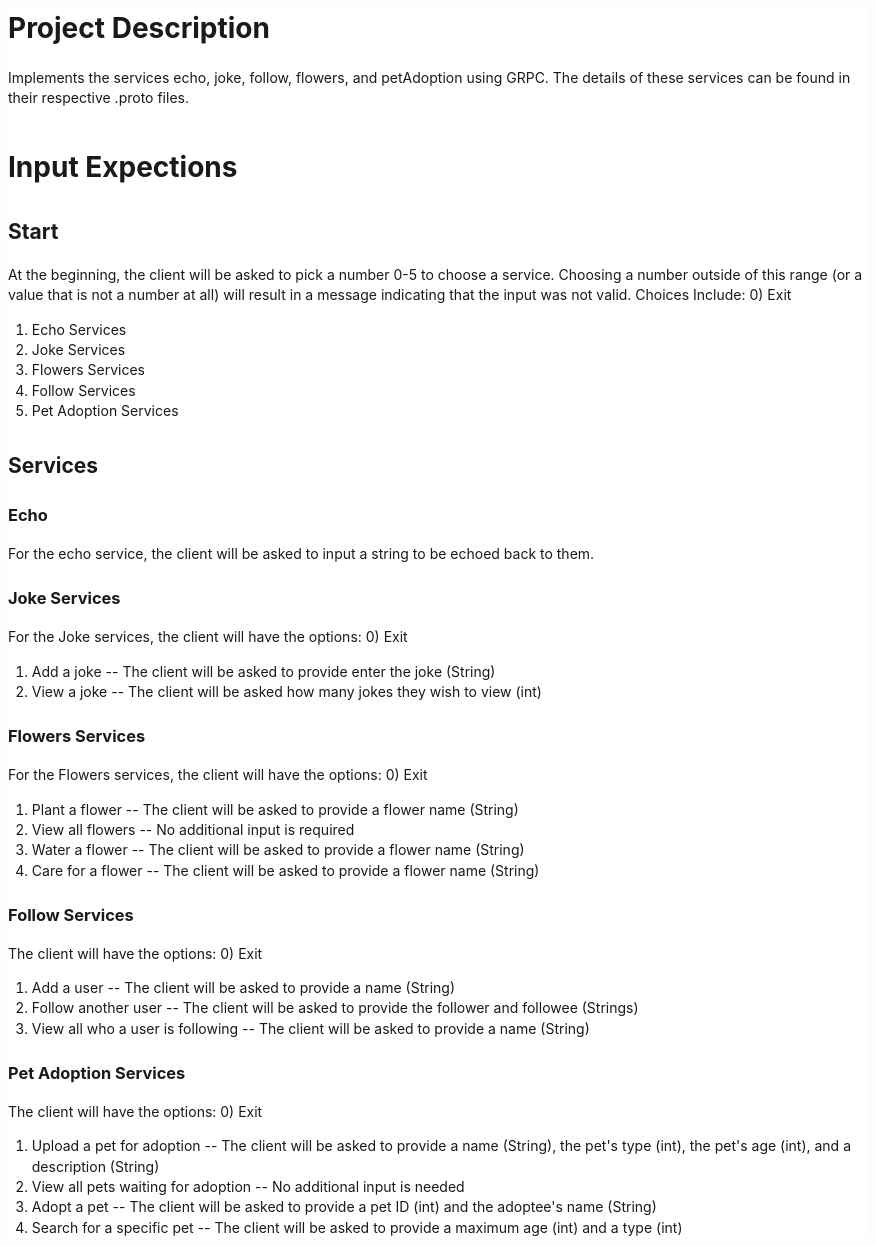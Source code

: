 # Project Description #
Implements the services echo, joke, follow, flowers, and petAdoption using GRPC. The details of these services can be found in their respective .proto files.

# Input Expections #
## Start ##
At the beginning, the client will be asked to pick a number 0-5 to choose a service. Choosing a number outside of this range (or a value that is not a number at all) will result in a message indicating that the input was not valid. 
Choices Include:
0) Exit
1) Echo Services
2) Joke Services
3) Flowers Services
4) Follow Services
5) Pet Adoption Services

## Services ##
### Echo ###
For the echo service, the client will be asked to input a string to be echoed back to them. 

### Joke Services ###
For the Joke services, the client will have the options:
0) Exit
1) Add a joke -- The client will be asked to provide enter the joke (String)
2) View a joke -- The client will be asked how many jokes they wish to view (int) 

### Flowers Services ###
For the Flowers services, the client will have the options:
0) Exit
1) Plant a flower -- The client will be asked to provide a flower name (String)
2) View all flowers -- No additional input is required
3) Water a flower -- The client will be asked to provide a flower name (String)
4) Care for a flower -- The client will be asked to provide a flower name (String)

### Follow Services ###
The client will have the options:
0) Exit
1) Add a user -- The client will be asked to provide a name (String)
2) Follow another user -- The client will be asked to provide the follower and followee (Strings)
3) View all who a user is following -- The client will be asked to provide a name (String)

### Pet Adoption Services ###
The client will have the options:
0) Exit
1) Upload a pet for adoption -- The client will be asked to provide a name (String), the pet's type (int), the pet's age (int), and a description (String)
2) View all pets waiting for adoption -- No additional input is needed
3) Adopt a pet -- The client will be asked to provide a pet ID (int) and the adoptee's name (String)
4) Search for a specific pet -- The client will be asked to provide a maximum age (int) and a type (int)
